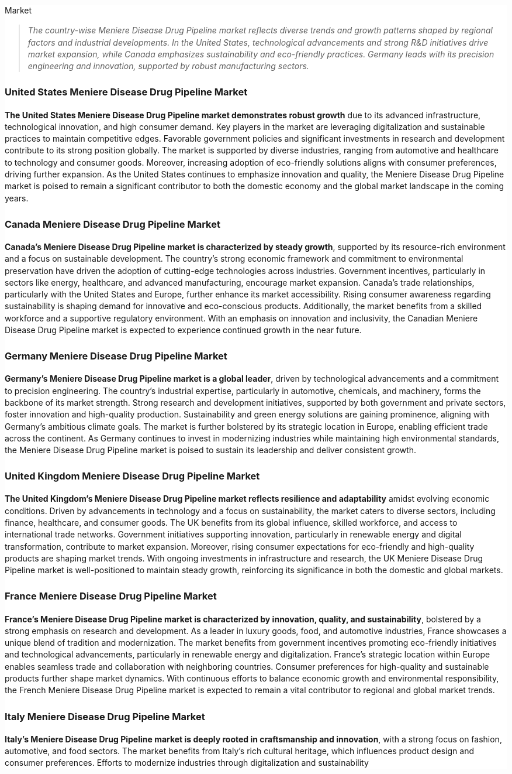 Market<br /></span></h1><blockquote><p><em><span class="">The country-wise Meniere Disease Drug Pipeline market reflects diverse trends and growth patterns shaped by regional factors and industrial developments. In the United States, technological advancements and strong R&amp;D initiatives drive market expansion, while Canada emphasizes sustainability and eco-friendly practices. Germany leads with its precision engineering and innovation, supported by robust manufacturing sectors.</span></em></p></blockquote><h3><strong>United States Meniere Disease Drug Pipeline Market</strong></h3><p><strong>The United States Meniere Disease Drug Pipeline market demonstrates robust growth</strong> due to its advanced infrastructure, technological innovation, and high consumer demand. Key players in the market are leveraging digitalization and sustainable practices to maintain competitive edges. Favorable government policies and significant investments in research and development contribute to its strong position globally. The market is supported by diverse industries, ranging from automotive and healthcare to technology and consumer goods. Moreover, increasing adoption of eco-friendly solutions aligns with consumer preferences, driving further expansion. As the United States continues to emphasize innovation and quality, the Meniere Disease Drug Pipeline market is poised to remain a significant contributor to both the domestic economy and the global market landscape in the coming years.</p><h3><strong>Canada Meniere Disease Drug Pipeline Market</strong></h3><p><strong>Canada&rsquo;s Meniere Disease Drug Pipeline market is characterized by steady growth</strong>, supported by its resource-rich environment and a focus on sustainable development. The country&rsquo;s strong economic framework and commitment to environmental preservation have driven the adoption of cutting-edge technologies across industries. Government incentives, particularly in sectors like energy, healthcare, and advanced manufacturing, encourage market expansion. Canada&rsquo;s trade relationships, particularly with the United States and Europe, further enhance its market accessibility. Rising consumer awareness regarding sustainability is shaping demand for innovative and eco-conscious products. Additionally, the market benefits from a skilled workforce and a supportive regulatory environment. With an emphasis on innovation and inclusivity, the Canadian Meniere Disease Drug Pipeline market is expected to experience continued growth in the near future.</p><h3><strong>Germany Meniere Disease Drug Pipeline Market</strong></h3><p><strong>Germany&rsquo;s Meniere Disease Drug Pipeline market is a global leader</strong>, driven by technological advancements and a commitment to precision engineering. The country&rsquo;s industrial expertise, particularly in automotive, chemicals, and machinery, forms the backbone of its market strength. Strong research and development initiatives, supported by both government and private sectors, foster innovation and high-quality production. Sustainability and green energy solutions are gaining prominence, aligning with Germany&rsquo;s ambitious climate goals. The market is further bolstered by its strategic location in Europe, enabling efficient trade across the continent. As Germany continues to invest in modernizing industries while maintaining high environmental standards, the Meniere Disease Drug Pipeline market is poised to sustain its leadership and deliver consistent growth.</p><h3><strong>United Kingdom Meniere Disease Drug Pipeline Market</strong></h3><p><strong>The United Kingdom&rsquo;s Meniere Disease Drug Pipeline market reflects resilience and adaptability</strong> amidst evolving economic conditions. Driven by advancements in technology and a focus on sustainability, the market caters to diverse sectors, including finance, healthcare, and consumer goods. The UK benefits from its global influence, skilled workforce, and access to international trade networks. Government initiatives supporting innovation, particularly in renewable energy and digital transformation, contribute to market expansion. Moreover, rising consumer expectations for eco-friendly and high-quality products are shaping market trends. With ongoing investments in infrastructure and research, the UK Meniere Disease Drug Pipeline market is well-positioned to maintain steady growth, reinforcing its significance in both the domestic and global markets.</p><h3><strong>France Meniere Disease Drug Pipeline Market</strong></h3><p><strong>France&rsquo;s Meniere Disease Drug Pipeline market is characterized by innovation, quality, and sustainability</strong>, bolstered by a strong emphasis on research and development. As a leader in luxury goods, food, and automotive industries, France showcases a unique blend of tradition and modernization. The market benefits from government incentives promoting eco-friendly initiatives and technological advancements, particularly in renewable energy and digitalization. France&rsquo;s strategic location within Europe enables seamless trade and collaboration with neighboring countries. Consumer preferences for high-quality and sustainable products further shape market dynamics. With continuous efforts to balance economic growth and environmental responsibility, the French Meniere Disease Drug Pipeline market is expected to remain a vital contributor to regional and global market trends.</p><h3><strong>Italy Meniere Disease Drug Pipeline Market</strong></h3><p><strong>Italy&rsquo;s Meniere Disease Drug Pipeline market is deeply rooted in craftsmanship and innovation</strong>, with a strong focus on fashion, automotive, and food sectors. The market benefits from Italy&rsquo;s rich cultural heritage, which influences product design and consumer preferences. Efforts to modernize industries through digitalization and sustainability